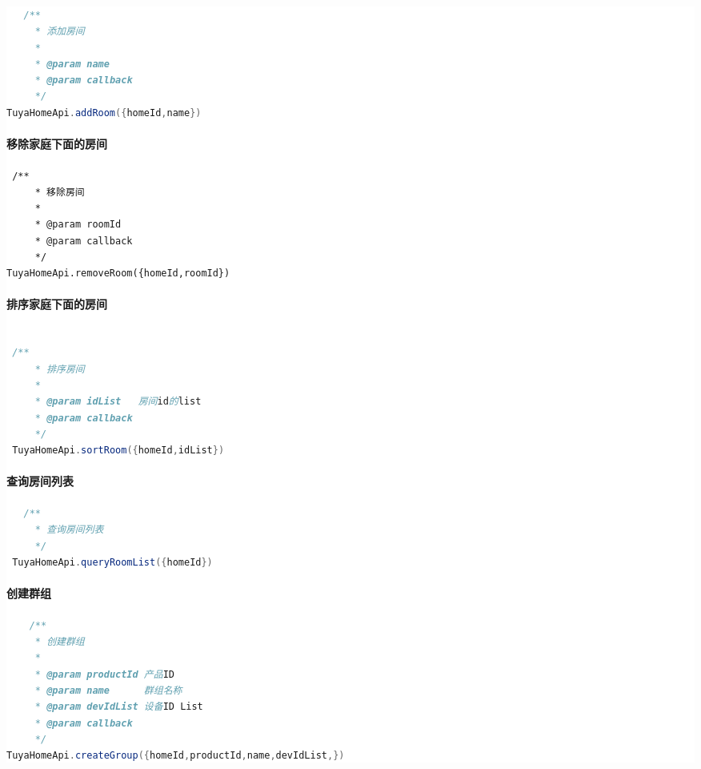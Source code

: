 ```java
   /**
     * 添加房间
     *
     * @param name
     * @param callback
     */
TuyaHomeApi.addRoom({homeId,name})
```

#### 移除家庭下面的房间

```
 /**
     * 移除房间
     *
     * @param roomId
     * @param callback
     */
TuyaHomeApi.removeRoom({homeId,roomId})

```

#### 排序家庭下面的房间

```java

 /**
     * 排序房间
     *
     * @param idList   房间id的list
     * @param callback
     */
 TuyaHomeApi.sortRoom({homeId,idList})

```

#### 查询房间列表

```java
   /**
     * 查询房间列表
     */
 TuyaHomeApi.queryRoomList({homeId})

```

#### 创建群组

```java
    /**
     * 创建群组
     *
     * @param productId 产品ID
     * @param name      群组名称
     * @param devIdList 设备ID List
     * @param callback
     */
TuyaHomeApi.createGroup({homeId,productId,name,devIdList,})

```
